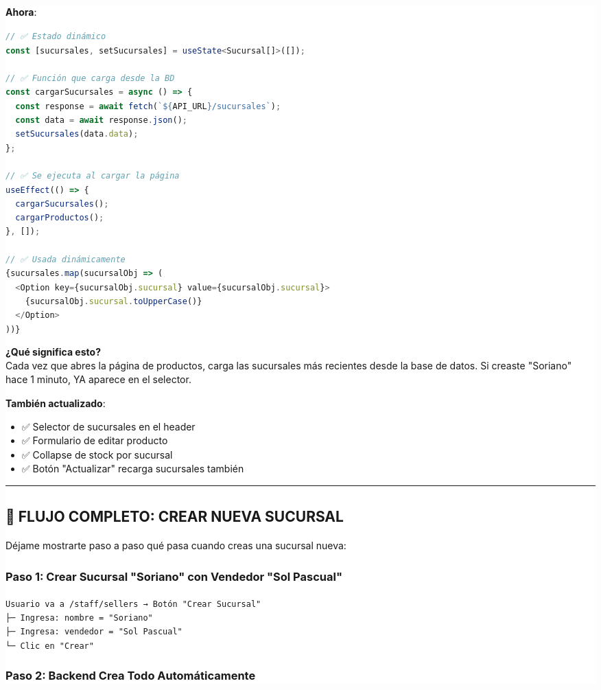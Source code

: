 **Ahora**:
```typescript
// ✅ Estado dinámico
const [sucursales, setSucursales] = useState<Sucursal[]>([]);

// ✅ Función que carga desde la BD
const cargarSucursales = async () => {
  const response = await fetch(`${API_URL}/sucursales`);
  const data = await response.json();
  setSucursales(data.data);
};

// ✅ Se ejecuta al cargar la página
useEffect(() => {
  cargarSucursales();
  cargarProductos();
}, []);

// ✅ Usada dinámicamente
{sucursales.map(sucursalObj => (
  <Option key={sucursalObj.sucursal} value={sucursalObj.sucursal}>
    {sucursalObj.sucursal.toUpperCase()}
  </Option>
))}
```

**¿Qué significa esto?**  
Cada vez que abres la página de productos, carga las sucursales más recientes desde la base de datos. Si creaste "Soriano" hace 1 minuto, YA aparece en el selector.

**También actualizado**:
- ✅ Selector de sucursales en el header
- ✅ Formulario de editar producto
- ✅ Collapse de stock por sucursal
- ✅ Botón "Actualizar" recarga sucursales también

---

## 🔄 FLUJO COMPLETO: CREAR NUEVA SUCURSAL

Déjame mostrarte paso a paso qué pasa cuando creas una sucursal nueva:

### Paso 1: Crear Sucursal "Soriano" con Vendedor "Sol Pascual"

```
Usuario va a /staff/sellers → Botón "Crear Sucursal"
├─ Ingresa: nombre = "Soriano"
├─ Ingresa: vendedor = "Sol Pascual"
└─ Clic en "Crear"
```

### Paso 2: Backend Crea Todo Automáticamente
